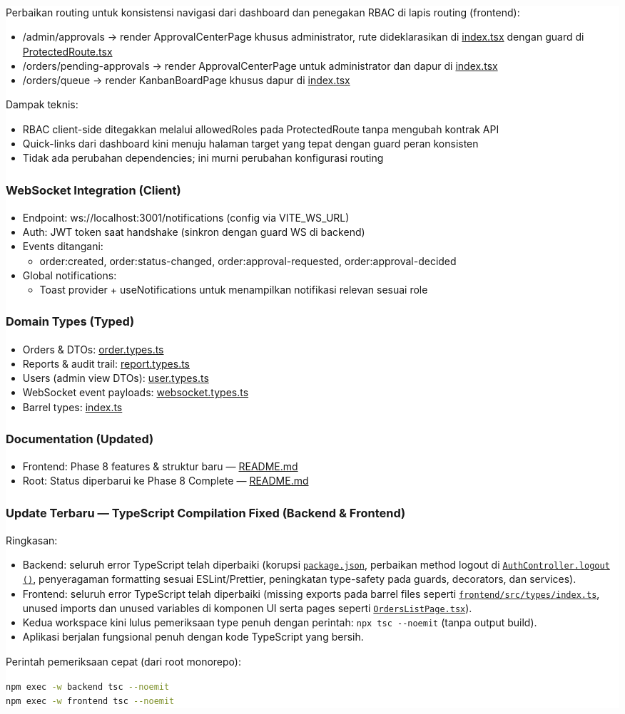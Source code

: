 Perbaikan routing untuk konsistensi navigasi dari dashboard dan penegakan RBAC di lapis routing (frontend):
- /admin/approvals → render ApprovalCenterPage khusus administrator, rute dideklarasikan di [index.tsx](frontend/src/router/index.tsx:135) dengan guard di [ProtectedRoute.tsx](frontend/src/components/auth/ProtectedRoute.tsx:1)
- /orders/pending-approvals → render ApprovalCenterPage untuk administrator dan dapur di [index.tsx](frontend/src/router/index.tsx:151)
- /orders/queue → render KanbanBoardPage khusus dapur di [index.tsx](frontend/src/router/index.tsx:143)

Dampak teknis:
- RBAC client-side ditegakkan melalui allowedRoles pada ProtectedRoute tanpa mengubah kontrak API
- Quick-links dari dashboard kini menuju halaman target yang tepat dengan guard peran konsisten
- Tidak ada perubahan dependencies; ini murni perubahan konfigurasi routing

### WebSocket Integration (Client)
- Endpoint: ws://localhost:3001/notifications (config via VITE_WS_URL)
- Auth: JWT token saat handshake (sinkron dengan guard WS di backend)
- Events ditangani:
  - order:created, order:status-changed, order:approval-requested, order:approval-decided
- Global notifications:
  - Toast provider + useNotifications untuk menampilkan notifikasi relevan sesuai role

### Domain Types (Typed)
- Orders & DTOs: [order.types.ts](frontend/src/types/order.types.ts:1)
- Reports & audit trail: [report.types.ts](frontend/src/types/report.types.ts:1)
- Users (admin view DTOs): [user.types.ts](frontend/src/types/user.types.ts:1)
- WebSocket event payloads: [websocket.types.ts](frontend/src/types/websocket.types.ts:1)
- Barrel types: [index.ts](frontend/src/types/index.ts:1)

### Documentation (Updated)
- Frontend: Phase 8 features & struktur baru — [README.md](frontend/README.md:1)
- Root: Status diperbarui ke Phase 8 Complete — [README.md](README.md:1)

### Update Terbaru — TypeScript Compilation Fixed (Backend & Frontend)

Ringkasan:
- Backend: seluruh error TypeScript telah diperbaiki (korupsi [`package.json`](backend/package.json), perbaikan method logout di [`AuthController.logout()`](backend/src/auth/auth.controller.ts:1), penyeragaman formatting sesuai ESLint/Prettier, peningkatan type-safety pada guards, decorators, dan services).
- Frontend: seluruh error TypeScript telah diperbaiki (missing exports pada barrel files seperti [`frontend/src/types/index.ts`](frontend/src/types/index.ts), unused imports dan unused variables di komponen UI serta pages seperti [`OrdersListPage.tsx`](frontend/src/pages/orders/OrdersListPage.tsx:1)).
- Kedua workspace kini lulus pemeriksaan type penuh dengan perintah: `npx tsc --noemit` (tanpa output build).
- Aplikasi berjalan fungsional penuh dengan kode TypeScript yang bersih.

Perintah pemeriksaan cepat (dari root monorepo):
```bash
npm exec -w backend tsc --noemit
npm exec -w frontend tsc --noemit
```

